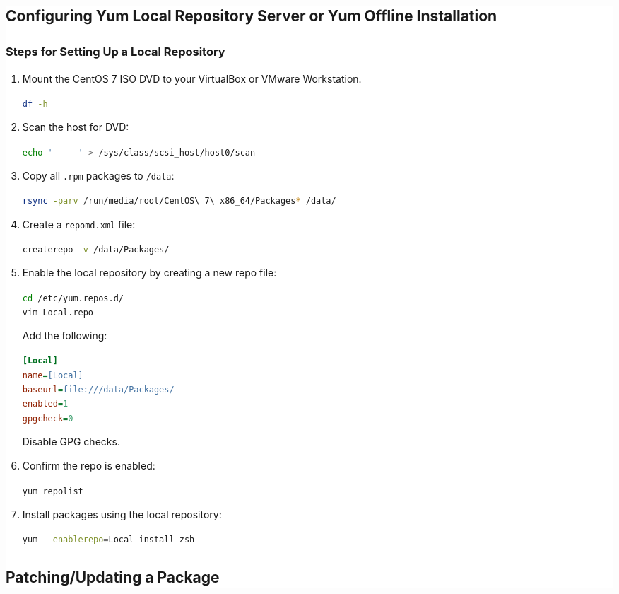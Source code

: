 ## Configuring Yum Local Repository Server or Yum Offline Installation

### Steps for Setting Up a Local Repository

1. Mount the CentOS 7 ISO DVD to your VirtualBox or VMware Workstation.
   
   ```bash
   df -h
   ```

2. Scan the host for DVD:

   ```bash
   echo '- - -' > /sys/class/scsi_host/host0/scan
   ```

3. Copy all `.rpm` packages to `/data`:

   ```bash
   rsync -parv /run/media/root/CentOS\ 7\ x86_64/Packages* /data/
   ```

4. Create a `repomd.xml` file:

   ```bash
   createrepo -v /data/Packages/
   ```

5. Enable the local repository by creating a new repo file:

   ```bash
   cd /etc/yum.repos.d/
   vim Local.repo
   ```

   Add the following:

   ```ini
   [Local]
   name=[Local]
   baseurl=file:///data/Packages/
   enabled=1
   gpgcheck=0
   ```

   Disable GPG checks.

6. Confirm the repo is enabled:

   ```bash
   yum repolist
   ```

7. Install packages using the local repository:

   ```bash
   yum --enablerepo=Local install zsh
   ```

## Patching/Updating a Package
